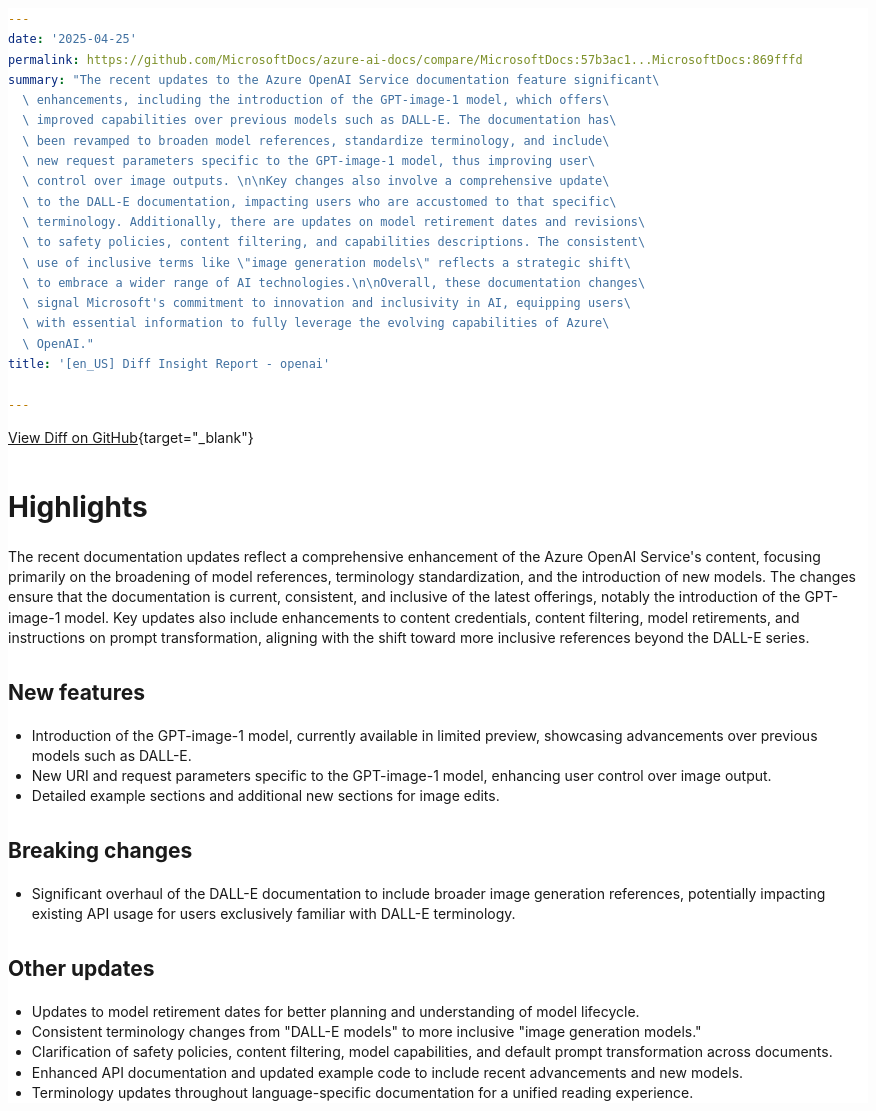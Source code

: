 ```yaml
---
date: '2025-04-25'
permalink: https://github.com/MicrosoftDocs/azure-ai-docs/compare/MicrosoftDocs:57b3ac1...MicrosoftDocs:869fffd
summary: "The recent updates to the Azure OpenAI Service documentation feature significant\
  \ enhancements, including the introduction of the GPT-image-1 model, which offers\
  \ improved capabilities over previous models such as DALL-E. The documentation has\
  \ been revamped to broaden model references, standardize terminology, and include\
  \ new request parameters specific to the GPT-image-1 model, thus improving user\
  \ control over image outputs. \n\nKey changes also involve a comprehensive update\
  \ to the DALL-E documentation, impacting users who are accustomed to that specific\
  \ terminology. Additionally, there are updates on model retirement dates and revisions\
  \ to safety policies, content filtering, and capabilities descriptions. The consistent\
  \ use of inclusive terms like \"image generation models\" reflects a strategic shift\
  \ to embrace a wider range of AI technologies.\n\nOverall, these documentation changes\
  \ signal Microsoft's commitment to innovation and inclusivity in AI, equipping users\
  \ with essential information to fully leverage the evolving capabilities of Azure\
  \ OpenAI."
title: '[en_US] Diff Insight Report - openai'

---
```


[View Diff on GitHub](https://github.com/MicrosoftDocs/azure-ai-docs/compare/MicrosoftDocs:57b3ac1...MicrosoftDocs:869fffd){target="_blank"}

# Highlights
The recent documentation updates reflect a comprehensive enhancement of the Azure OpenAI Service's content, focusing primarily on the broadening of model references, terminology standardization, and the introduction of new models. The changes ensure that the documentation is current, consistent, and inclusive of the latest offerings, notably the introduction of the GPT-image-1 model. Key updates also include enhancements to content credentials, content filtering, model retirements, and instructions on prompt transformation, aligning with the shift toward more inclusive references beyond the DALL-E series.

## New features
- Introduction of the GPT-image-1 model, currently available in limited preview, showcasing advancements over previous models such as DALL-E.
- New URI and request parameters specific to the GPT-image-1 model, enhancing user control over image output.
- Detailed example sections and additional new sections for image edits.

## Breaking changes
- Significant overhaul of the DALL-E documentation to include broader image generation references, potentially impacting existing API usage for users exclusively familiar with DALL-E terminology.

## Other updates
- Updates to model retirement dates for better planning and understanding of model lifecycle.
- Consistent terminology changes from "DALL-E models" to more inclusive "image generation models."
- Clarification of safety policies, content filtering, model capabilities, and default prompt transformation across documents.
- Enhanced API documentation and updated example code to include recent advancements and new models.
- Terminology updates throughout language-specific documentation for a unified reading experience.
